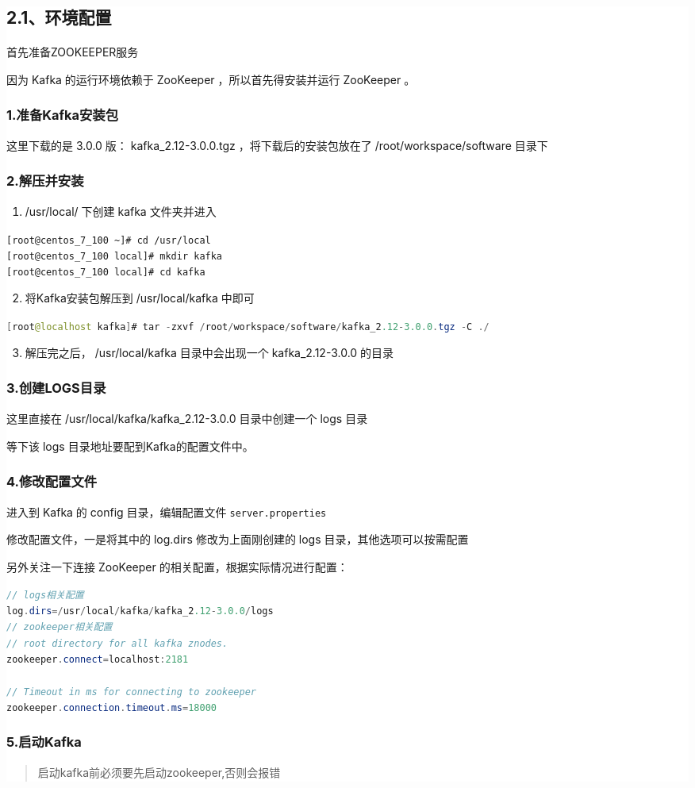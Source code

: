 ## 2.1、环境配置

⾸先准备ZOOKEEPER服务

因为 Kafka 的运⾏环境依赖于 ZooKeeper ，所以⾸先得安装并运⾏ ZooKeeper 。 

### 1.准备Kafka安装包

这⾥下载的是 3.0.0 版： kafka_2.12-3.0.0.tgz ，将下载后的安装包放在了 /root/workspace/software ⽬录下

### 2.解压并安装

1. /usr/local/ 下创建 kafka ⽂件夹并进⼊

```shell
[root@centos_7_100 ~]# cd /usr/local
[root@centos_7_100 local]# mkdir kafka
[root@centos_7_100 local]# cd kafka
```

2. 将Kafka安装包解压到 /usr/local/kafka 中即可

```java
[root@localhost kafka]# tar -zxvf /root/workspace/software/kafka_2.12-3.0.0.tgz -C ./
```

3. 解压完之后， /usr/local/kafka ⽬录中会出现⼀个 kafka_2.12-3.0.0 的⽬录

### 3.创建LOGS⽬录

这⾥直接在 /usr/local/kafka/kafka_2.12-3.0.0 ⽬录中创建⼀个 logs ⽬录

等下该 logs ⽬录地址要配到Kafka的配置⽂件中。

### 4.修改配置⽂件

进⼊到 Kafka 的 config ⽬录，编辑配置⽂件 `server.properties`

修改配置⽂件，⼀是将其中的 log.dirs 修改为上⾯刚创建的 logs ⽬录，其他选项可以按需配置

另外关注⼀下连接 ZooKeeper 的相关配置，根据实际情况进⾏配置：

```java
// logs相关配置
log.dirs=/usr/local/kafka/kafka_2.12-3.0.0/logs
// zookeeper相关配置
// root directory for all kafka znodes.
zookeeper.connect=localhost:2181

// Timeout in ms for connecting to zookeeper
zookeeper.connection.timeout.ms=18000
```

### 5.启动Kafka

> 启动kafka前必须要先启动zookeeper,否则会报错

